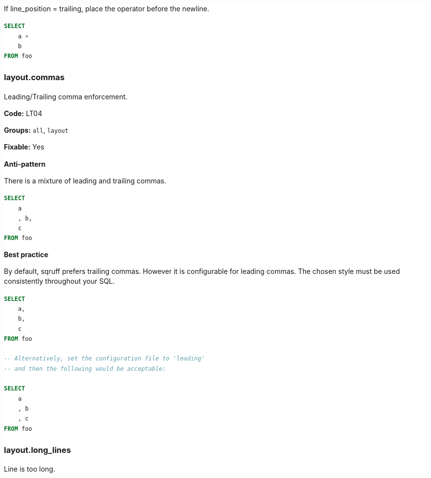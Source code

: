 If line_position = trailing, place the operator before the newline.

```sql
SELECT
    a +
    b
FROM foo
```


### layout.commas

Leading/Trailing comma enforcement.

**Code:** LT04

**Groups:** `all`, `layout`

**Fixable:** Yes

**Anti-pattern**

There is a mixture of leading and trailing commas.

```sql
SELECT
    a
    , b,
    c
FROM foo
```

**Best practice**

By default, sqruff prefers trailing commas. However it is configurable for leading commas. The chosen style must be used consistently throughout your SQL.

```sql
SELECT
    a,
    b,
    c
FROM foo

-- Alternatively, set the configuration file to 'leading'
-- and then the following would be acceptable:

SELECT
    a
    , b
    , c
FROM foo
```


### layout.long_lines

Line is too long.
